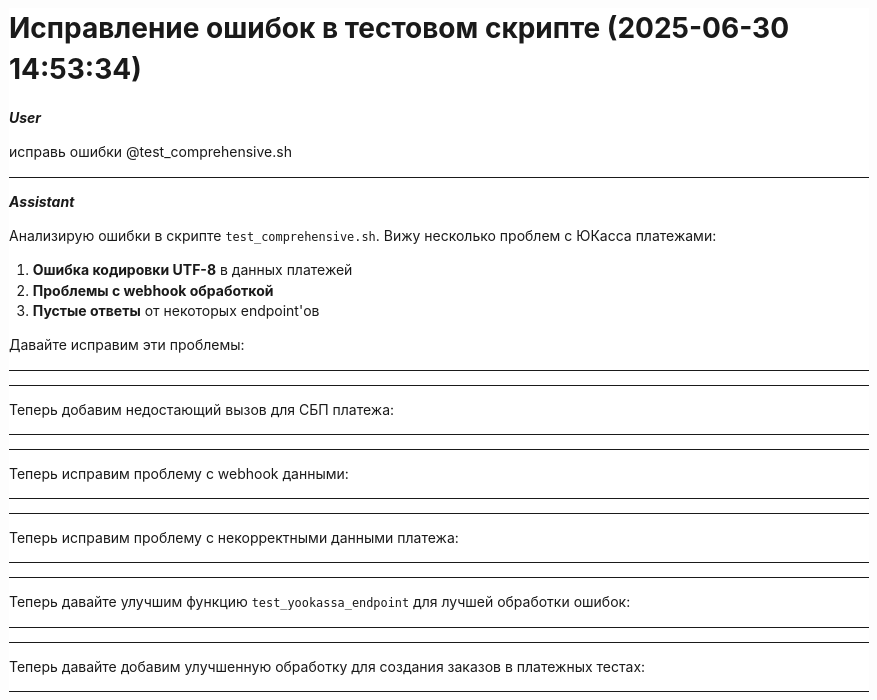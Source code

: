 

# Исправление ошибок в тестовом скрипте (2025-06-30 14:53:34)

_**User**_

 исправь ошибки @test_comprehensive.sh 

---

_**Assistant**_

Анализирую ошибки в скрипте `test_comprehensive.sh`. Вижу несколько проблем с ЮКасса платежами:

1. **Ошибка кодировки UTF-8** в данных платежей
2. **Проблемы с webhook обработкой**
3. **Пустые ответы** от некоторых endpoint'ов

Давайте исправим эти проблемы:

---



---

Теперь добавим недостающий вызов для СБП платежа:

---



---

Теперь исправим проблему с webhook данными:

---



---

Теперь исправим проблему с некорректными данными платежа:

---



---

Теперь давайте улучшим функцию `test_yookassa_endpoint` для лучшей обработки ошибок:

---



---

Теперь давайте добавим улучшенную обработку для создания заказов в платежных тестах:

---
